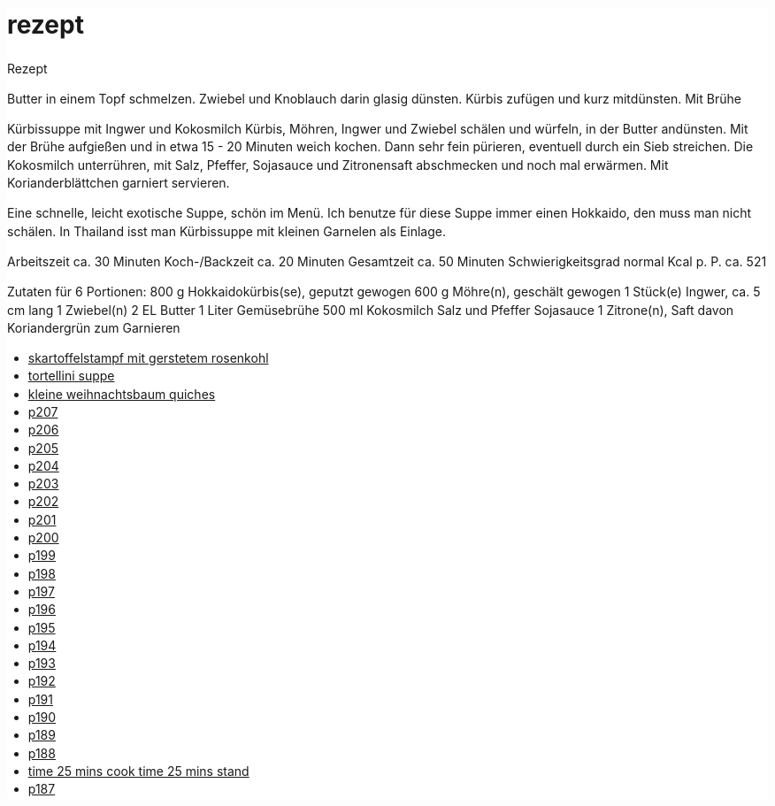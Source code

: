 # rezept
Rezept

Butter in einem Topf schmelzen. Zwiebel und Knoblauch darin glasig dünsten. Kürbis zufügen und kurz mitdünsten. Mit Brühe


Kürbissuppe mit Ingwer und Kokosmilch
Kürbis, Möhren, Ingwer und Zwiebel schälen und würfeln, in der Butter andünsten. Mit der Brühe aufgießen und in etwa 15 - 20 Minuten weich kochen. Dann sehr fein pürieren, eventuell durch ein Sieb streichen. Die Kokosmilch unterrühren, mit Salz, Pfeffer, Sojasauce und Zitronensaft abschmecken und noch mal erwärmen. Mit Korianderblättchen garniert servieren.

Eine schnelle, leicht exotische Suppe, schön im Menü. Ich benutze für diese Suppe immer einen Hokkaido, den muss man nicht schälen. In Thailand isst man Kürbissuppe mit kleinen Garnelen als Einlage.

Arbeitszeit	ca. 30 Minuten
Koch-/Backzeit	ca. 20 Minuten
Gesamtzeit	ca. 50 Minuten
Schwierigkeitsgrad	normal
Kcal p. P.	ca. 521

Zutaten für 6 Portionen:
800 g	Hokkaidokürbis(se), geputzt gewogen
600 g	Möhre(n), geschält gewogen
1 Stück(e)	Ingwer, ca. 5 cm lang
1	Zwiebel(n)
2 EL	Butter
1 Liter	Gemüsebrühe
500 ml	Kokosmilch
Salz und Pfeffer
Sojasauce
1	Zitrone(n), Saft davon
Koriandergrün zum Garnieren

<ul>
<li><a href='https://ooodlekadoodle.blogspot.com/2024/10/skartoffelstampf-mit-gerstetem-rosenkohl.html' target='_blank'>skartoffelstampf mit gerstetem rosenkohl</a></li>
<li><a href='https://ooodlekadoodle.blogspot.com/2024/11/tortellini-suppe.html' target='_blank'>tortellini suppe</a></li>
<li><a href='https://ooodlekadoodle.blogspot.com/2024/11/kleine-weihnachtsbaum-quiches.html' target='_blank'>kleine weihnachtsbaum quiches</a></li>
<li><a href='https://ooodlekadoodle.blogspot.com/2024/12/p207.html' target='_blank'>p207</a></li>
<li><a href='https://ooodlekadoodle.blogspot.com/2024/12/p206.html' target='_blank'>p206</a></li>
<li><a href='https://ooodlekadoodle.blogspot.com/2024/12/p205.html' target='_blank'>p205</a></li>
<li><a href='https://ooodlekadoodle.blogspot.com/2024/12/p204.html' target='_blank'>p204</a></li>
<li><a href='https://ooodlekadoodle.blogspot.com/2024/12/p203.html' target='_blank'>p203</a></li>
<li><a href='https://ooodlekadoodle.blogspot.com/2024/12/p202.html' target='_blank'>p202</a></li>
<li><a href='https://ooodlekadoodle.blogspot.com/2024/12/p201.html' target='_blank'>p201</a></li>
<li><a href='https://ooodlekadoodle.blogspot.com/2024/12/p200.html' target='_blank'>p200</a></li>
<li><a href='https://ooodlekadoodle.blogspot.com/2024/12/p199.html' target='_blank'>p199</a></li>
<li><a href='https://ooodlekadoodle.blogspot.com/2024/12/p198.html' target='_blank'>p198</a></li>
<li><a href='https://ooodlekadoodle.blogspot.com/2024/12/p197.html' target='_blank'>p197</a></li>
<li><a href='https://ooodlekadoodle.blogspot.com/2024/12/p196.html' target='_blank'>p196</a></li>
<li><a href='https://ooodlekadoodle.blogspot.com/2024/12/p195.html' target='_blank'>p195</a></li>
<li><a href='https://ooodlekadoodle.blogspot.com/2024/12/p194.html' target='_blank'>p194</a></li>
<li><a href='https://ooodlekadoodle.blogspot.com/2024/12/p193.html' target='_blank'>p193</a></li>
<li><a href='https://ooodlekadoodle.blogspot.com/2024/12/p192.html' target='_blank'>p192</a></li>
<li><a href='https://ooodlekadoodle.blogspot.com/2024/12/p191.html' target='_blank'>p191</a></li>
<li><a href='https://ooodlekadoodle.blogspot.com/2024/12/p190.html' target='_blank'>p190</a></li>
<li><a href='https://ooodlekadoodle.blogspot.com/2024/12/p189.html' target='_blank'>p189</a></li>
<li><a href='https://ooodlekadoodle.blogspot.com/2024/12/p188.html' target='_blank'>p188</a></li>
<li><a href='https://ooodlekadoodle.blogspot.com/2024/12/time-25-mins-cook-time-25-mins-stand.html' target='_blank'>time 25 mins cook time 25 mins stand</a></li>
<li><a href='https://ooodlekadoodle.blogspot.com/2024/12/p187.html' target='_blank'>p187</a></li>